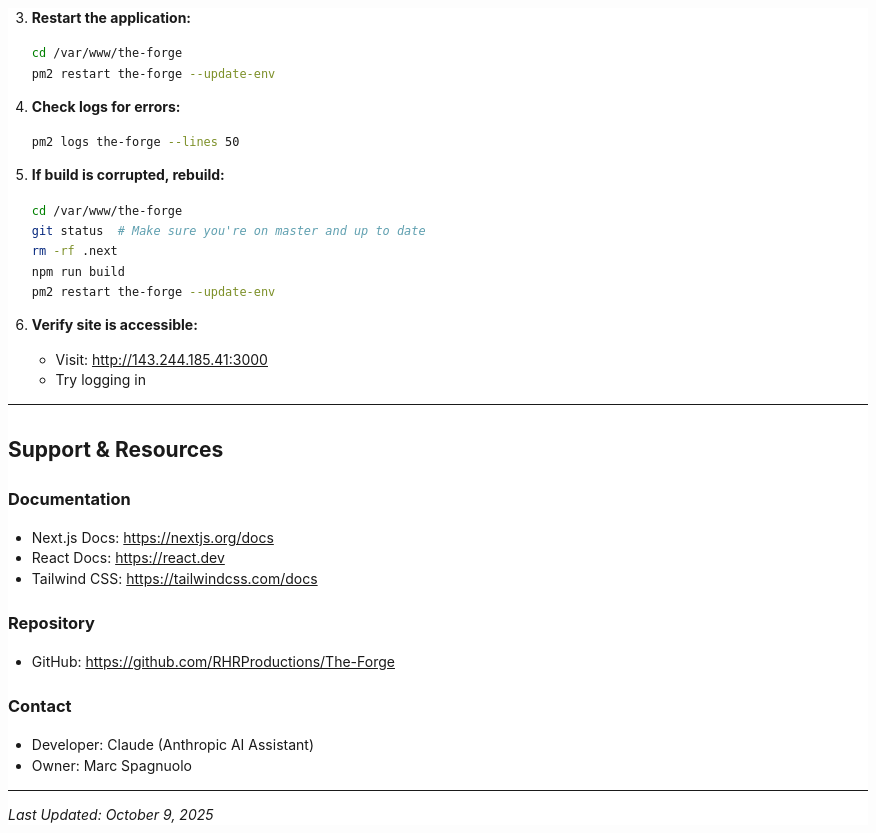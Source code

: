 3. **Restart the application:**
   ```bash
   cd /var/www/the-forge
   pm2 restart the-forge --update-env
   ```

4. **Check logs for errors:**
   ```bash
   pm2 logs the-forge --lines 50
   ```

5. **If build is corrupted, rebuild:**
   ```bash
   cd /var/www/the-forge
   git status  # Make sure you're on master and up to date
   rm -rf .next
   npm run build
   pm2 restart the-forge --update-env
   ```

6. **Verify site is accessible:**
   - Visit: http://143.244.185.41:3000
   - Try logging in

---

## Support & Resources

### Documentation
- Next.js Docs: https://nextjs.org/docs
- React Docs: https://react.dev
- Tailwind CSS: https://tailwindcss.com/docs

### Repository
- GitHub: https://github.com/RHRProductions/The-Forge

### Contact
- Developer: Claude (Anthropic AI Assistant)
- Owner: Marc Spagnuolo

---

*Last Updated: October 9, 2025*
